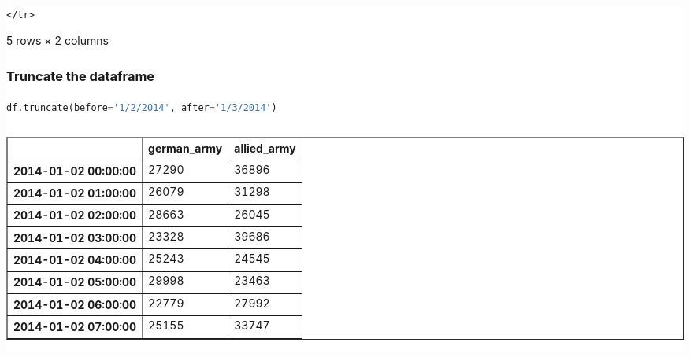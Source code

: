     </tr>
  </tbody>
</table>
<p>5 rows × 2 columns</p>
</div>



### Truncate the dataframe


```python
df.truncate(before='1/2/2014', after='1/3/2014')
```




<div style="max-height:1000px;max-width:1500px;overflow:auto;">
<table border="1" class="dataframe">
  <thead>
    <tr style="text-align: right;">
      <th></th>
      <th>german_army</th>
      <th>allied_army</th>
    </tr>
  </thead>
  <tbody>
    <tr>
      <th>2014-01-02 00:00:00</th>
      <td> 27290</td>
      <td> 36896</td>
    </tr>
    <tr>
      <th>2014-01-02 01:00:00</th>
      <td> 26079</td>
      <td> 31298</td>
    </tr>
    <tr>
      <th>2014-01-02 02:00:00</th>
      <td> 28663</td>
      <td> 26045</td>
    </tr>
    <tr>
      <th>2014-01-02 03:00:00</th>
      <td> 23328</td>
      <td> 39686</td>
    </tr>
    <tr>
      <th>2014-01-02 04:00:00</th>
      <td> 25243</td>
      <td> 24545</td>
    </tr>
    <tr>
      <th>2014-01-02 05:00:00</th>
      <td> 29998</td>
      <td> 23463</td>
    </tr>
    <tr>
      <th>2014-01-02 06:00:00</th>
      <td> 22779</td>
      <td> 27992</td>
    </tr>
    <tr>
      <th>2014-01-02 07:00:00</th>
      <td> 25155</td>
      <td> 33747</td>